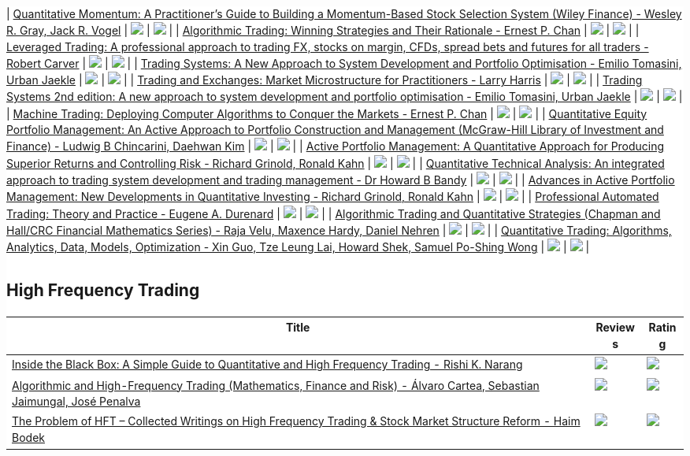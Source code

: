 | [Quantitative Momentum: A Practitioner’s Guide to Building a Momentum-Based Stock Selection System (Wiley Finance) - Wesley R. Gray, Jack R. Vogel](https://www.amazon.fr/gp/product/111923719X/ref=as_li_qf_asin_il_tl?ie=UTF8&tag=darchimbaud-21&creative=6746&linkCode=as2&creativeASIN=111923719X&linkId=b825cb65462a4a9254af3b7dc5328131) | ![](https://badgen.net/badge/reviews/105/blue) | ![](https://badgen.net/badge/rating/4.3/blue) |
| [Algorithmic Trading: Winning Strategies and Their Rationale - Ernest P. Chan](https://amzn.to/3xWi8kd) | ![](https://badgen.net/badge/reviews/100/blue) | ![](https://badgen.net/badge/rating/4.3/blue) |
| [Leveraged Trading: A professional approach to trading FX, stocks on margin, CFDs, spread bets and futures for all traders - Robert Carver](https://amzn.to/3Nhl6p7) | ![](https://badgen.net/badge/reviews/98/blue) | ![](https://badgen.net/badge/rating/4.4/blue) |
| [Trading Systems: A New Approach to System Development and Portfolio Optimisation - Emilio Tomasini, Urban Jaekle](https://www.amazon.fr/gp/product/1905641796/ref=as_li_qf_asin_il_tl?ie=UTF8&tag=darchimbaud-21&creative=6746&linkCode=as2&creativeASIN=1905641796&linkId=61e6634242c497498338f73641ce0a80) | ![](https://badgen.net/badge/reviews/67/blue) | ![](https://badgen.net/badge/rating/4.3/blue) |
| [Trading and Exchanges: Market Microstructure for Practitioners - Larry Harris](https://www.amazon.fr/gp/product/0195144708/ref=as_li_qf_asin_il_tl?ie=UTF8&tag=darchimbaud-21&creative=6746&linkCode=as2&creativeASIN=0195144708&linkId=e47e596fc0696cbd624726cce05b4500) | ![](https://badgen.net/badge/reviews/61/blue) | ![](https://badgen.net/badge/rating/4.3/blue) |
| [Trading Systems 2nd edition: A new approach to system development and portfolio optimisation - Emilio Tomasini, Urban Jaekle](https://www.amazon.fr/gp/product/085719755X/ref=as_li_qf_asin_il_tl?ie=UTF8&tag=darchimbaud-21&creative=6746&linkCode=as2&creativeASIN=085719755X&linkId=97aa558484a8dc2bf57a5296e7f38cad) | ![](https://badgen.net/badge/reviews/42/blue) | ![](https://badgen.net/badge/rating/4/blue) |
| [Machine Trading: Deploying Computer Algorithms to Conquer the Markets - Ernest P. Chan](https://amzn.to/3OIBe4o) | ![](https://badgen.net/badge/reviews/53/blue) | ![](https://badgen.net/badge/rating/4/blue) |
| [Quantitative Equity Portfolio Management: An Active Approach to Portfolio Construction and Management (McGraw-Hill Library of Investment and Finance) - Ludwig B Chincarini, Daehwan Kim](https://amzn.to/3yl9u0c) | ![](https://badgen.net/badge/reviews/51/blue) | ![](https://badgen.net/badge/rating/4.5/blue) |
| [Active Portfolio Management: A Quantitative Approach for Producing Superior Returns and Controlling Risk - Richard Grinold, Ronald Kahn](https://amzn.to/3xMKaic) | ![](https://badgen.net/badge/reviews/46/blue) | ![](https://badgen.net/badge/rating/4/blue) |
| [Quantitative Technical Analysis: An integrated approach to trading system development and trading management - Dr Howard B Bandy](https://www.amazon.fr/gp/product/0979183855/ref=as_li_qf_asin_il_tl?ie=UTF8&tag=darchimbaud-21&creative=6746&linkCode=as2&creativeASIN=0979183855&linkId=8ef7bda69477bdccf90f5ac02ee495b0) | ![](https://badgen.net/badge/reviews/37/blue) | ![](https://badgen.net/badge/rating/3.8/blue) |
| [Advances in Active Portfolio Management: New Developments in Quantitative Investing - Richard Grinold, Ronald Kahn](https://amzn.to/3xUTK2z) | ![](https://badgen.net/badge/reviews/19/blue) | ![](https://badgen.net/badge/rating/4.7/blue) |
| [Professional Automated Trading: Theory and Practice - Eugene A. Durenard](https://amzn.to/3yhfOpw) | ![](https://badgen.net/badge/reviews/15/blue) | ![](https://badgen.net/badge/rating/4.3/blue) |
| [Algorithmic Trading and Quantitative Strategies (Chapman and Hall/CRC Financial Mathematics Series) - Raja Velu, Maxence Hardy, Daniel Nehren](https://amzn.to/3xUTQXZ) | ![](https://badgen.net/badge/reviews/11/blue) | ![](https://badgen.net/badge/rating/4.2/blue) |
| [Quantitative Trading: Algorithms, Analytics, Data, Models, Optimization - Xin Guo, Tze Leung Lai, Howard Shek, Samuel Po-Shing Wong](https://www.amazon.fr/gp/product/0367871815/ref=as_li_qf_asin_il_tl?ie=UTF8&tag=darchimbaud-21&creative=6746&linkCode=as2&creativeASIN=0367871815&linkId=3f2ba1cbc0e1fe02e255da740423b2fb) | ![](https://badgen.net/badge/reviews/2/blue) | ![](https://badgen.net/badge/rating/3/blue) |


## High Frequency Trading

|  Title   | Reviews | Rating |
|----------|---------|--------|
| [Inside the Black Box: A Simple Guide to Quantitative and High Frequency Trading - Rishi K. Narang](https://www.amazon.fr/gp/product/1118362411/ref=as_li_qf_asin_il_tl?ie=UTF8&tag=darchimbaud-21&creative=6746&linkCode=as2&creativeASIN=1118362411&linkId=35e02d4e636350366531a5033597a541) | ![](https://badgen.net/badge/reviews/76/blue) | ![](https://badgen.net/badge/rating/4.3/blue) |
| [Algorithmic and High-Frequency Trading (Mathematics, Finance and Risk) - Álvaro Cartea, Sebastian Jaimungal, José Penalva](https://www.amazon.fr/gp/product/1107091144/ref=as_li_qf_asin_il_tl?ie=UTF8&tag=darchimbaud-21&creative=6746&linkCode=as2&creativeASIN=1107091144&linkId=64e3ceb66482d8db6827830964b85613) | ![](https://badgen.net/badge/reviews/52/blue) | ![](https://badgen.net/badge/rating/4.1/blue) |
| [The Problem of HFT – Collected Writings on High Frequency Trading & Stock Market Structure Reform - Haim Bodek](https://www.amazon.fr/gp/product/1481978357/ref=as_li_qf_asin_il_tl?ie=UTF8&tag=darchimbaud-21&creative=6746&linkCode=as2&creativeASIN=1481978357&linkId=2f3acf998de645990b681e2ac9f0217c) | ![](https://badgen.net/badge/reviews/38/blue) | ![](https://badgen.net/badge/rating/4/blue) |